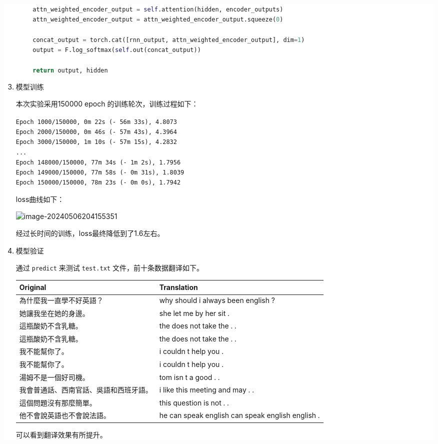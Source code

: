    ```py
           attn_weighted_encoder_output = self.attention(hidden, encoder_outputs)
           attn_weighted_encoder_output = attn_weighted_encoder_output.squeeze(0)
           
           concat_output = torch.cat([rnn_output, attn_weighted_encoder_output], dim=1)
           output = F.log_softmax(self.out(concat_output))
   
           return output, hidden
   ```

3. 模型训练

   本次实验采用150000 epoch 的训练轮次，训练过程如下：

   ```
   Epoch 1000/150000, 0m 22s (- 56m 33s), 4.8073
   Epoch 2000/150000, 0m 46s (- 57m 43s), 4.3964
   Epoch 3000/150000, 1m 10s (- 57m 15s), 4.2832
   ...
   Epoch 148000/150000, 77m 34s (- 1m 2s), 1.7956
   Epoch 149000/150000, 77m 58s (- 0m 31s), 1.8039
   Epoch 150000/150000, 78m 23s (- 0m 0s), 1.7942
   ```

   loss曲线如下：

   ![image-20240506204155351](https://raw.githubusercontent.com/ZzDarker/figure/main/img/image-20240506204155351.png)

   经过长时间的训练，loss最终降低到了1.6左右。

4. 模型验证

   通过 `predict` 来测试 `test.txt` 文件，前十条数据翻译如下。

   | Original                               | Translation                                      |
   | -------------------------------------- | ------------------------------------------------ |
   | 為什麼我一直學不好英語？               | why should i always been english ?               |
   | 她讓我坐在她的身邊。                   | she let me by her sit .                          |
   | 這瓶酸奶不含乳糖。                     | the does not take the . .                        |
   | 這瓶酸奶不含乳糖。                     | the does not take the . .                        |
   | 我不能幫你了。                         | i couldn t help you .                            |
   | 我不能幫你了。                         | i couldn t help you .                            |
   | 湯姆不是一個好司機。                   | tom isn t a good . .                             |
   | 我會普通話、西南官話、吳語和西班牙語。 | i like this meeting and may . .                  |
   | 這個問題沒有那麼簡單。                 | this question is not . .                         |
   | 他不會說英語也不會說法語。             | he can speak english can speak english english . |

   可以看到翻译效果有所提升。
